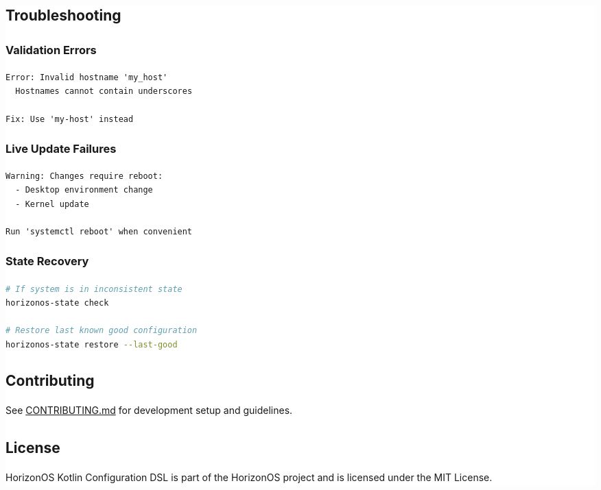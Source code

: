 ## Troubleshooting

### Validation Errors

```
Error: Invalid hostname 'my_host'
  Hostnames cannot contain underscores
  
Fix: Use 'my-host' instead
```

### Live Update Failures

```
Warning: Changes require reboot:
  - Desktop environment change
  - Kernel update
  
Run 'systemctl reboot' when convenient
```

### State Recovery

```bash
# If system is in inconsistent state
horizonos-state check

# Restore last known good configuration
horizonos-state restore --last-good
```

## Contributing

See [CONTRIBUTING.md](../../../CONTRIBUTING.md) for development setup and guidelines.

## License

HorizonOS Kotlin Configuration DSL is part of the HorizonOS project and is licensed under the MIT License.